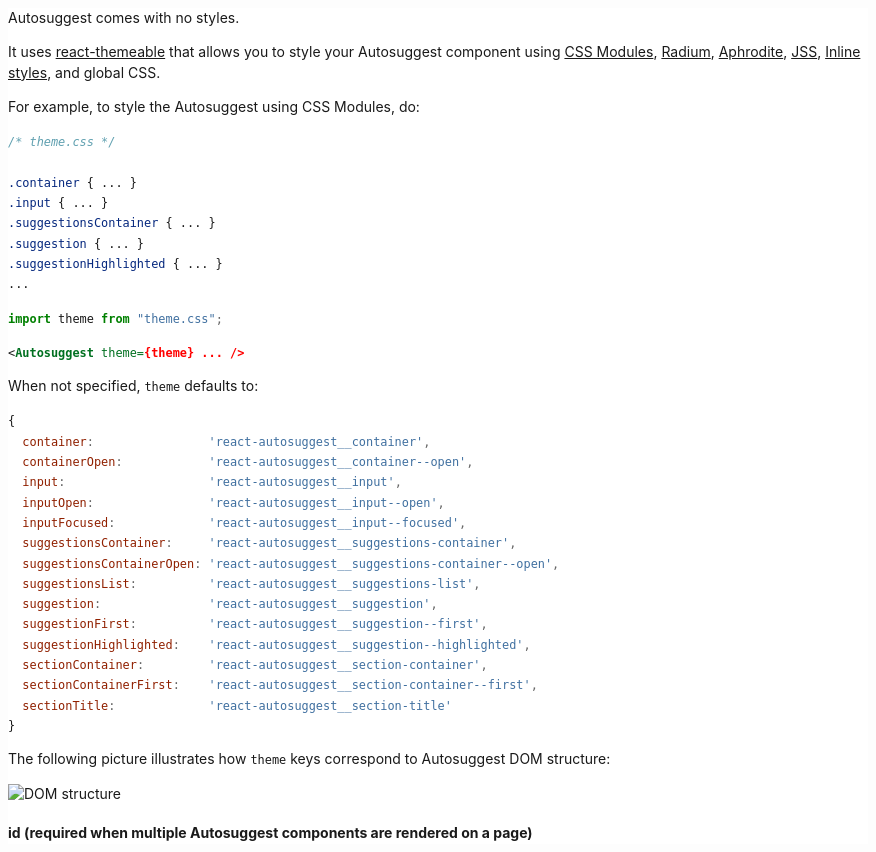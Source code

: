 Autosuggest comes with no styles.

It uses [react-themeable](https://github.com/markdalgleish/react-themeable) that allows you to style your Autosuggest component using [CSS Modules](https://github.com/css-modules/css-modules), [Radium](https://github.com/FormidableLabs/radium), [Aphrodite](https://github.com/Khan/aphrodite), [JSS](https://github.com/cssinjs/jss), [Inline styles](https://facebook.github.io/react/docs/dom-elements.html#style), and global CSS.

For example, to style the Autosuggest using CSS Modules, do:

```css
/* theme.css */

.container { ... }
.input { ... }
.suggestionsContainer { ... }
.suggestion { ... }
.suggestionHighlighted { ... }
...
```

```js
import theme from "theme.css";
```

```xml
<Autosuggest theme={theme} ... />
```

When not specified, `theme` defaults to:

```js
{
  container:                'react-autosuggest__container',
  containerOpen:            'react-autosuggest__container--open',
  input:                    'react-autosuggest__input',
  inputOpen:                'react-autosuggest__input--open',
  inputFocused:             'react-autosuggest__input--focused',
  suggestionsContainer:     'react-autosuggest__suggestions-container',
  suggestionsContainerOpen: 'react-autosuggest__suggestions-container--open',
  suggestionsList:          'react-autosuggest__suggestions-list',
  suggestion:               'react-autosuggest__suggestion',
  suggestionFirst:          'react-autosuggest__suggestion--first',
  suggestionHighlighted:    'react-autosuggest__suggestion--highlighted',
  sectionContainer:         'react-autosuggest__section-container',
  sectionContainerFirst:    'react-autosuggest__section-container--first',
  sectionTitle:             'react-autosuggest__section-title'
}
```

The following picture illustrates how `theme` keys correspond to Autosuggest DOM structure:

![DOM structure](dom-structure.png)

<a name="id-prop"></a>

#### id (required when multiple Autosuggest components are rendered on a page)
